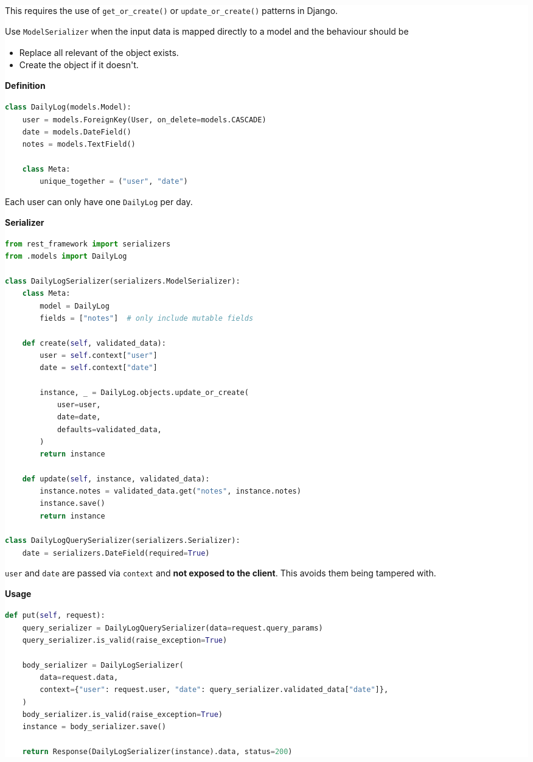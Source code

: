 This requires the use of `get_or_create()` or `update_or_create()` patterns in Django.

Use `ModelSerializer` when the input data is mapped directly to a model and the behaviour should be

- Replace all relevant of the object exists.
- Create the object if it doesn't.

**Definition**
```python
class DailyLog(models.Model):
    user = models.ForeignKey(User, on_delete=models.CASCADE)
    date = models.DateField()
    notes = models.TextField()

    class Meta:
        unique_together = ("user", "date")
```

Each user can only have one `DailyLog` per day.

**Serializer**
```python
from rest_framework import serializers
from .models import DailyLog

class DailyLogSerializer(serializers.ModelSerializer):
    class Meta:
        model = DailyLog
        fields = ["notes"]  # only include mutable fields

    def create(self, validated_data):
        user = self.context["user"]
        date = self.context["date"]

        instance, _ = DailyLog.objects.update_or_create(
            user=user,
            date=date,
            defaults=validated_data,
        )
        return instance

    def update(self, instance, validated_data):
        instance.notes = validated_data.get("notes", instance.notes)
        instance.save()
        return instance

class DailyLogQuerySerializer(serializers.Serializer):
    date = serializers.DateField(required=True)
```

`user` and `date` are passed via `context` and **not exposed to the client**. This avoids them being tampered with.

**Usage**
```python
def put(self, request):
    query_serializer = DailyLogQuerySerializer(data=request.query_params)
    query_serializer.is_valid(raise_exception=True)

    body_serializer = DailyLogSerializer(
        data=request.data,
        context={"user": request.user, "date": query_serializer.validated_data["date"]},
    )
    body_serializer.is_valid(raise_exception=True)
    instance = body_serializer.save()

    return Response(DailyLogSerializer(instance).data, status=200)
```